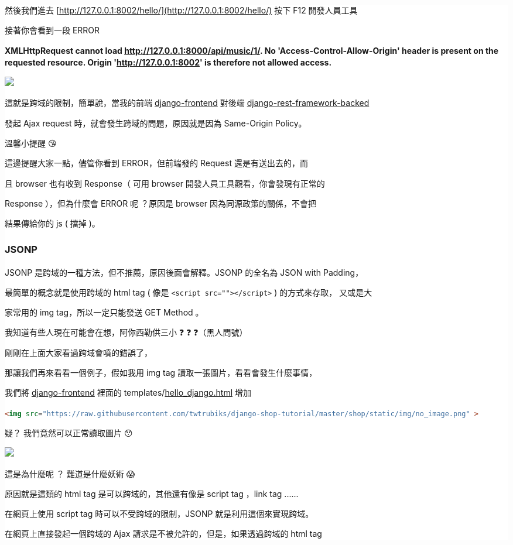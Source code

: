 然後我們進去 [http://127.0.0.1:8002/hello/](http://127.0.0.1:8002/hello/) 按下 F12 開發人員工具

接著你會看到一段 ERROR

**XMLHttpRequest cannot load http://127.0.0.1:8000/api/music/1/. No 'Access-Control-Allow-Origin' header is present on the requested resource. Origin 'http://127.0.0.1:8002' is therefore not allowed access.**

![](https://i.imgur.com/oIqK58q.png)

這就是跨域的限制，簡單說，當我的前端 [django-frontend](https://github.com/twtrubiks/CORS-tutorial/tree/master/django-frontend) 對後端 [django-rest-framework-backed](https://github.com/twtrubiks/CORS-tutorial/tree/master/django-rest-framework-backed)

發起 Ajax request 時，就會發生跨域的問題，原因就是因為 Same-Origin Policy。

溫馨小提醒  :kissing_heart:

這邊提醒大家一點，儘管你看到 ERROR，但前端發的 Request 還是有送出去的，而

且 browser 也有收到 Response（ 可用 browser 開發人員工具觀看，你會發現有正常的

 Response ），但為什麼會 ERROR 呢 ？原因是 browser 因為同源政策的關係，不會把
 
 結果傳給你的 js ( 擋掉 )。

### JSONP

JSONP 是跨域的一種方法，但不推薦，原因後面會解釋。JSONP 的全名為 JSON with Padding，

最簡單的概念就是使用跨域的 html tag  ( 像是  `<script src=""></script>` ) 的方式來存取， 又或是大

家常用的 img tag，所以一定只能發送 GET Method 。

我知道有些人現在可能會在想，阿你西勒供三小 :question: :question: :question:（黑人問號）

剛剛在上面大家看過跨域會噴的錯誤了，

那讓我們再來看看一個例子，假如我用 img tag 讀取一張圖片，看看會發生什麼事情，

我們將 [django-frontend](https://github.com/twtrubiks/CORS-tutorial/tree/master/django-frontend) 裡面的 templates/[hello_django.html](https://github.com/twtrubiks/CORS-tutorial/blob/master/django-frontend/templates/hello_django.html) 增加

```html
<img src="https://raw.githubusercontent.com/twtrubiks/django-shop-tutorial/master/shop/static/img/no_image.png" >
```

疑？ 我們竟然可以正常讀取圖片 :hushed:

![](https://i.imgur.com/CcSYs60.png)

這是為什麼呢 ？ 難道是什麼妖術 :scream:

原因就是這類的 html tag 是可以跨域的，其他還有像是 script tag ，link tag ......

在網頁上使用 script tag 時可以不受跨域的限制，JSONP 就是利用這個來實現跨域。

在網頁上直接發起一個跨域的 Ajax 請求是不被允許的，但是，如果透過跨域的 html tag
